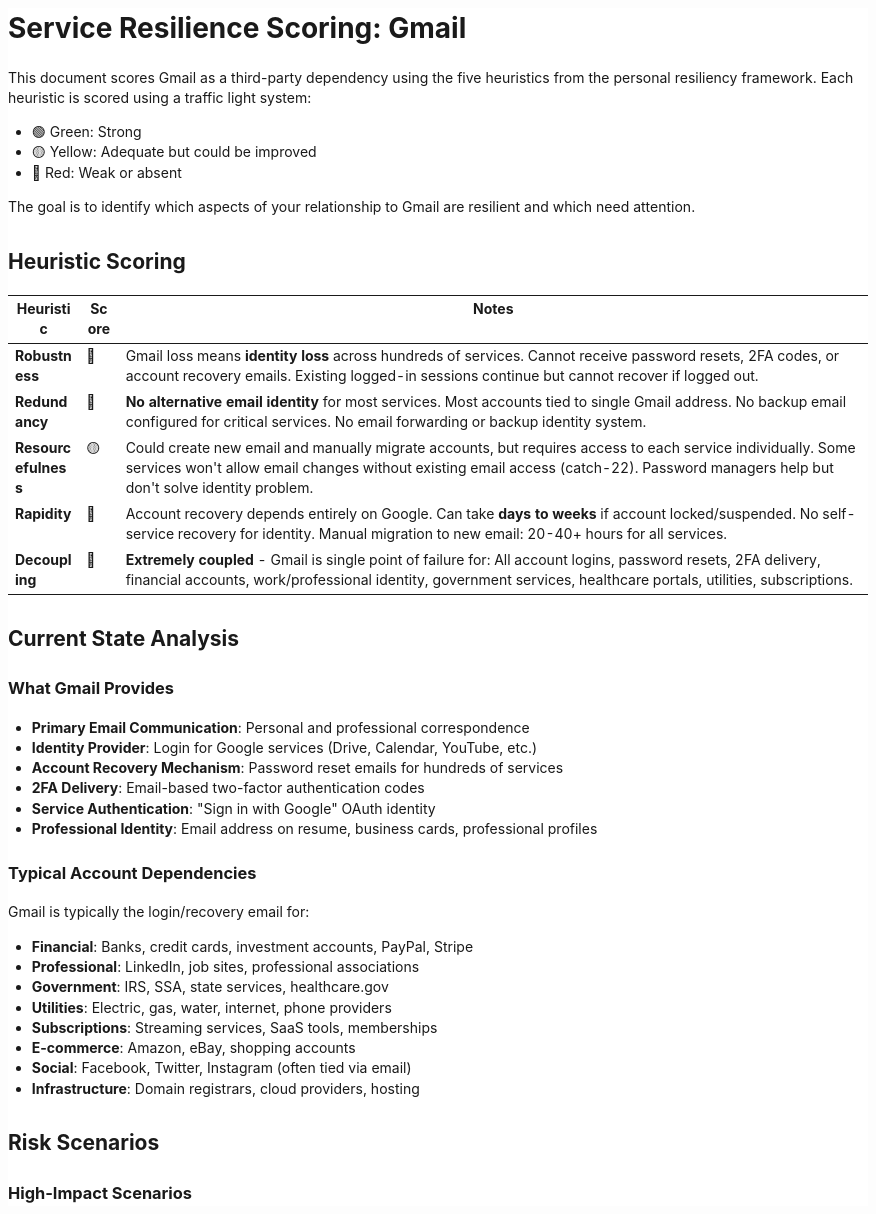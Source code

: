 # Service Resilience Scoring: Gmail

This document scores Gmail as a third-party dependency using the five heuristics from the personal resiliency framework. Each heuristic is scored using a traffic light system:
- 🟢 Green: Strong
- 🟡 Yellow: Adequate but could be improved
- 🔴 Red: Weak or absent

The goal is to identify which aspects of your relationship to Gmail are resilient and which need attention.

## Heuristic Scoring

| Heuristic | Score | Notes |
|-----------|-------|-------|
| **Robustness** | 🔴 | Gmail loss means **identity loss** across hundreds of services. Cannot receive password resets, 2FA codes, or account recovery emails. Existing logged-in sessions continue but cannot recover if logged out. |
| **Redundancy** | 🔴 | **No alternative email identity** for most services. Most accounts tied to single Gmail address. No backup email configured for critical services. No email forwarding or backup identity system. |
| **Resourcefulness** | 🟡 | Could create new email and manually migrate accounts, but requires access to each service individually. Some services won't allow email changes without existing email access (catch-22). Password managers help but don't solve identity problem. |
| **Rapidity** | 🔴 | Account recovery depends entirely on Google. Can take **days to weeks** if account locked/suspended. No self-service recovery for identity. Manual migration to new email: 20-40+ hours for all services. |
| **Decoupling** | 🔴 | **Extremely coupled** - Gmail is single point of failure for: All account logins, password resets, 2FA delivery, financial accounts, work/professional identity, government services, healthcare portals, utilities, subscriptions. |

## Current State Analysis

### What Gmail Provides
- **Primary Email Communication**: Personal and professional correspondence
- **Identity Provider**: Login for Google services (Drive, Calendar, YouTube, etc.)
- **Account Recovery Mechanism**: Password reset emails for hundreds of services
- **2FA Delivery**: Email-based two-factor authentication codes
- **Service Authentication**: "Sign in with Google" OAuth identity
- **Professional Identity**: Email address on resume, business cards, professional profiles

### Typical Account Dependencies
Gmail is typically the login/recovery email for:
- **Financial**: Banks, credit cards, investment accounts, PayPal, Stripe
- **Professional**: LinkedIn, job sites, professional associations
- **Government**: IRS, SSA, state services, healthcare.gov
- **Utilities**: Electric, gas, water, internet, phone providers
- **Subscriptions**: Streaming services, SaaS tools, memberships
- **E-commerce**: Amazon, eBay, shopping accounts
- **Social**: Facebook, Twitter, Instagram (often tied via email)
- **Infrastructure**: Domain registrars, cloud providers, hosting

## Risk Scenarios

### High-Impact Scenarios
